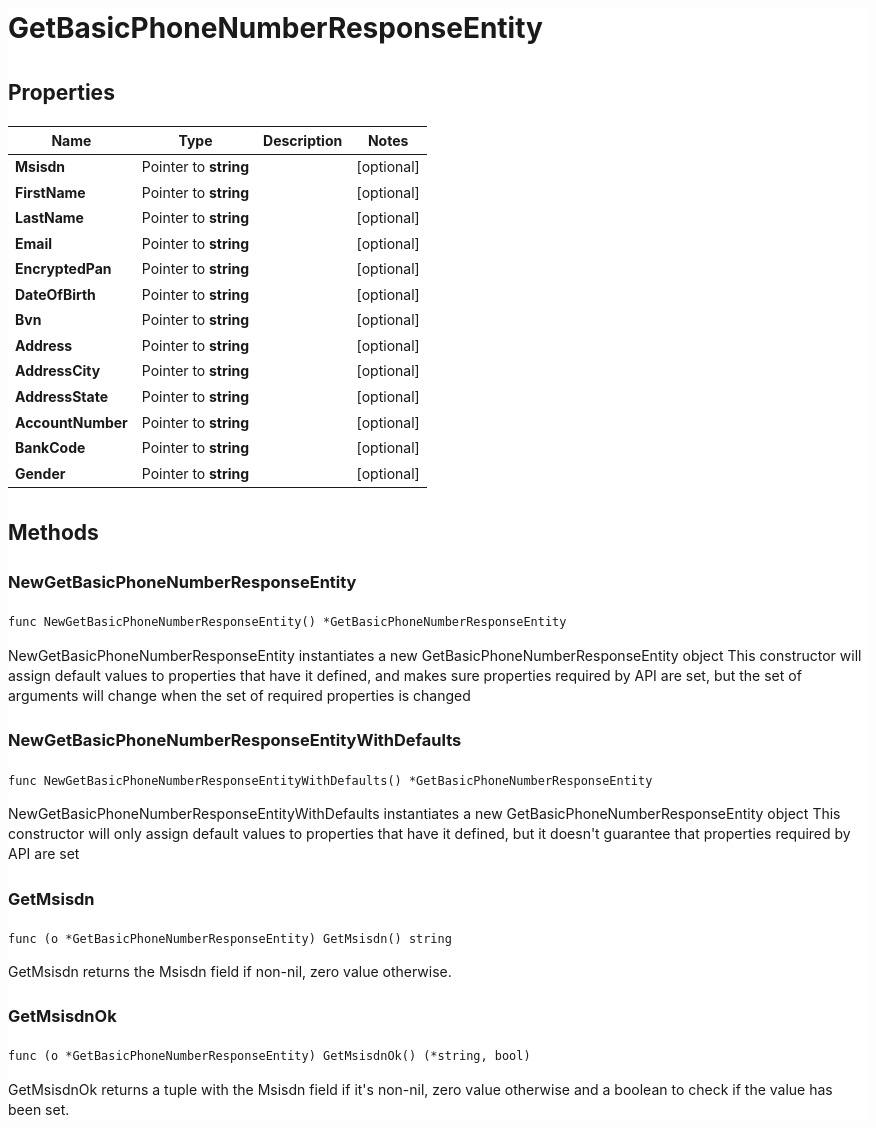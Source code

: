 # GetBasicPhoneNumberResponseEntity

## Properties

Name | Type | Description | Notes
------------ | ------------- | ------------- | -------------
**Msisdn** | Pointer to **string** |  | [optional] 
**FirstName** | Pointer to **string** |  | [optional] 
**LastName** | Pointer to **string** |  | [optional] 
**Email** | Pointer to **string** |  | [optional] 
**EncryptedPan** | Pointer to **string** |  | [optional] 
**DateOfBirth** | Pointer to **string** |  | [optional] 
**Bvn** | Pointer to **string** |  | [optional] 
**Address** | Pointer to **string** |  | [optional] 
**AddressCity** | Pointer to **string** |  | [optional] 
**AddressState** | Pointer to **string** |  | [optional] 
**AccountNumber** | Pointer to **string** |  | [optional] 
**BankCode** | Pointer to **string** |  | [optional] 
**Gender** | Pointer to **string** |  | [optional] 

## Methods

### NewGetBasicPhoneNumberResponseEntity

`func NewGetBasicPhoneNumberResponseEntity() *GetBasicPhoneNumberResponseEntity`

NewGetBasicPhoneNumberResponseEntity instantiates a new GetBasicPhoneNumberResponseEntity object
This constructor will assign default values to properties that have it defined,
and makes sure properties required by API are set, but the set of arguments
will change when the set of required properties is changed

### NewGetBasicPhoneNumberResponseEntityWithDefaults

`func NewGetBasicPhoneNumberResponseEntityWithDefaults() *GetBasicPhoneNumberResponseEntity`

NewGetBasicPhoneNumberResponseEntityWithDefaults instantiates a new GetBasicPhoneNumberResponseEntity object
This constructor will only assign default values to properties that have it defined,
but it doesn't guarantee that properties required by API are set

### GetMsisdn

`func (o *GetBasicPhoneNumberResponseEntity) GetMsisdn() string`

GetMsisdn returns the Msisdn field if non-nil, zero value otherwise.

### GetMsisdnOk

`func (o *GetBasicPhoneNumberResponseEntity) GetMsisdnOk() (*string, bool)`

GetMsisdnOk returns a tuple with the Msisdn field if it's non-nil, zero value otherwise
and a boolean to check if the value has been set.
